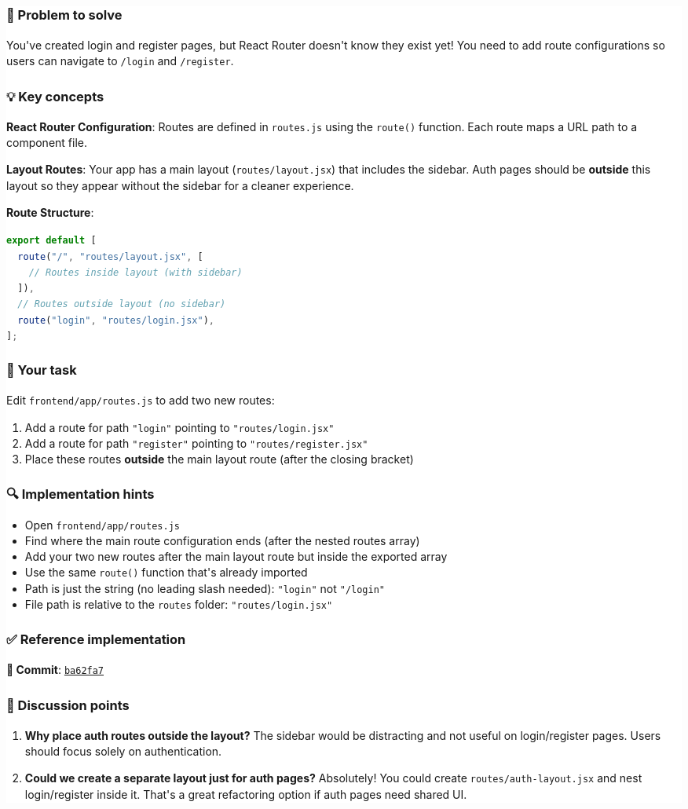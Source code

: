 ### 🤔 Problem to solve

You've created login and register pages, but React Router doesn't know they exist yet! You need to add route configurations so users can navigate to `/login` and `/register`.

### 💡 Key concepts

**React Router Configuration**: Routes are defined in `routes.js` using the `route()` function. Each route maps a URL path to a component file.

**Layout Routes**: Your app has a main layout (`routes/layout.jsx`) that includes the sidebar. Auth pages should be **outside** this layout so they appear without the sidebar for a cleaner experience.

**Route Structure**:

```javascript
export default [
  route("/", "routes/layout.jsx", [
    // Routes inside layout (with sidebar)
  ]),
  // Routes outside layout (no sidebar)
  route("login", "routes/login.jsx"),
];
```

### 📝 Your task

Edit `frontend/app/routes.js` to add two new routes:

1. Add a route for path `"login"` pointing to `"routes/login.jsx"`
2. Add a route for path `"register"` pointing to `"routes/register.jsx"`
3. Place these routes **outside** the main layout route (after the closing bracket)

### 🔍 Implementation hints

- Open `frontend/app/routes.js`
- Find where the main route configuration ends (after the nested routes array)
- Add your two new routes after the main layout route but inside the exported array
- Use the same `route()` function that's already imported
- Path is just the string (no leading slash needed): `"login"` not `"/login"`
- File path is relative to the `routes` folder: `"routes/login.jsx"`

### ✅ Reference implementation

**🔗 Commit**: [`ba62fa7`](14/commits/ba62fa7ff31dba5e5607aedb3e62b843036bf9e3)

### 💬 Discussion points

1. **Why place auth routes outside the layout?** The sidebar would be distracting and not useful on login/register pages. Users should focus solely on authentication.

2. **Could we create a separate layout just for auth pages?** Absolutely! You could create `routes/auth-layout.jsx` and nest login/register inside it. That's a great refactoring option if auth pages need shared UI.
